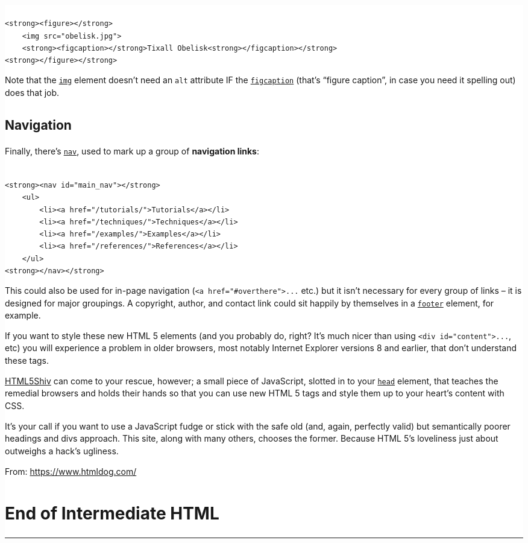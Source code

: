 ```markup

<strong><figure></strong>
    <img src="obelisk.jpg">
    <strong><figcaption></strong>Tixall Obelisk<strong></figcaption></strong>
<strong></figure></strong>

```

Note that the [`img`](https://www.htmldog.com/references/html/tags/img/) element doesn’t need an `alt` attribute IF the [`figcaption`](https://www.htmldog.com/references/html/tags/figcaption/) (that’s “figure caption”, in case you need it spelling out) does that job.

## Navigation

Finally, there’s [`nav`](https://www.htmldog.com/references/html/tags/nav/), used to mark up a group of **navigation links**:

```markup

<strong><nav id="main_nav"></strong>
    <ul>
        <li><a href="/tutorials/">Tutorials</a></li>
        <li><a href="/techniques/">Techniques</a></li>
        <li><a href="/examples/">Examples</a></li>
        <li><a href="/references/">References</a></li>
    </ul>
<strong></nav></strong>

```

This could also be used for in-page navigation (`<a href="#overthere">...` etc.) but it isn’t necessary for every group of links – it is designed for major groupings. A copyright, author, and contact link could sit happily by themselves in a [`footer`](https://www.htmldog.com/references/html/tags/footer/) element, for example.

If you want to style these new HTML 5 elements (and you probably do, right? It’s much nicer than using `<div id="content">...`, etc) you will experience a problem in older browsers, most notably Internet Explorer versions 8 and earlier, that don’t understand these tags.

[HTML5Shiv](https://code.google.com/p/html5shiv/) can come to your rescue, however; a small piece of JavaScript, slotted in to your [`head`](https://www.htmldog.com/references/html/tags/head/) element, that teaches the remedial browsers and holds their hands so that you can use new HTML 5 tags and style them up to your heart’s content with CSS.

It’s your call if you want to use a JavaScript fudge or stick with the safe old (and, again, perfectly valid) but semantically poorer headings and divs approach. This site, along with many others, chooses the former. Because HTML 5’s loveliness just about outweighs a hack’s ugliness.

From: <https://www.htmldog.com/>

# End of Intermediate HTML

---
